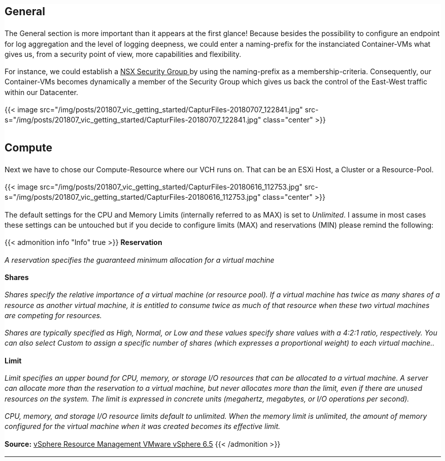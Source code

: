 ## General
The General section is more important than it appears at the first glance! Because besides the possibility to configure an endpoint for log aggregation and the level of logging deepness, we could  enter a naming-prefix for the instanciated Container-VMs what gives us, from a security point of view, more capabilities and flexibility.

For instance, we could establish a <a href="https://docs.vmware.com/en/VMware-NSX-for-vSphere/6.4/com.vmware.nsx.admin.doc/GUID-16B3134E-DDF1-445A-8646-BB0E98C3C9B5.html" target="_blank"> NSX Security Group </a> by using the naming-prefix as a membership-criteria. Consequently, our Container-VMs becomes dynamically a member of the Security Group which gives us back the control of the East-West traffic within our Datacenter.

{{< image src="/img/posts/201807_vic_getting_started/CapturFiles-20180707_122841.jpg" src-s="/img/posts/201807_vic_getting_started/CapturFiles-20180707_122841.jpg" class="center" >}}

## Compute
Next we have to chose our Compute-Resource where our VCH runs on. That can be an ESXi Host, a Cluster or a Resource-Pool.

{{< image src="/img/posts/201807_vic_getting_started/CapturFiles-20180616_112753.jpg" src-s="/img/posts/201807_vic_getting_started/CapturFiles-20180616_112753.jpg" class="center" >}}

The default settings for the CPU and Memory Limits (internally referred to as MAX) is set to *Unlimited*. I assume in most cases these settings can be untouched but if you decide to configure limits (MAX) and reservations (MIN) please remind the following:

{{< admonition info "Info" true >}}
**Reservation**

*A reservation specifies the guaranteed minimum allocation for a virtual machine*

**Shares**

*Shares specify the relative importance of a virtual machine (or resource pool). If a virtual machine has twice as many shares of a resource as another virtual machine, it is entitled to consume twice as much of that resource when these two virtual machines are competing for resources.*

*Shares are typically specified as High, Normal, or Low and these values specify share values with a 4:2:1 ratio, respectively. You can also select Custom to assign a specific number of shares (which expresses a
proportional weight) to each virtual machine..*

**Limit**

*Limit specifies an upper bound for CPU, memory, or storage I/O resources that can be allocated to a virtual machine. A server can allocate more than the reservation to a virtual machine, but never allocates more than the limit, even if there are unused resources on the system. The limit is expressed in concrete units (megahertz, megabytes, or I/O operations per second).*

*CPU, memory, and storage I/O resource limits default to unlimited. When the memory limit is unlimited, the amount of memory configured for the virtual machine when it was created becomes its effective limit.*

**Source:** <a href="https://docs.vmware.com/en/VMware-vSphere/6.5/vsphere-esxi-vcenter-server-65-resource-management-guide.pdf" target="_blank"> vSphere Resource Management
VMware vSphere 6.5</a>
{{< /admonition >}}

---